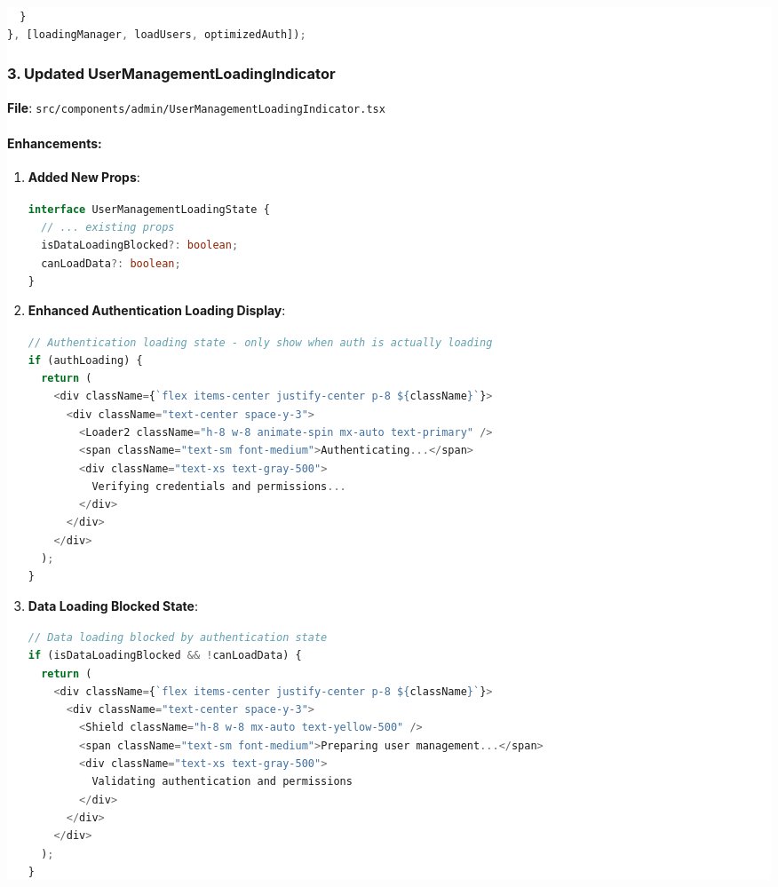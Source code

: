    ```typescript
     }
   }, [loadingManager, loadUsers, optimizedAuth]);
   ```

### 3. Updated UserManagementLoadingIndicator

**File**: `src/components/admin/UserManagementLoadingIndicator.tsx`

#### Enhancements:
1. **Added New Props**:
   ```typescript
   interface UserManagementLoadingState {
     // ... existing props
     isDataLoadingBlocked?: boolean;
     canLoadData?: boolean;
   }
   ```

2. **Enhanced Authentication Loading Display**:
   ```typescript
   // Authentication loading state - only show when auth is actually loading
   if (authLoading) {
     return (
       <div className={`flex items-center justify-center p-8 ${className}`}>
         <div className="text-center space-y-3">
           <Loader2 className="h-8 w-8 animate-spin mx-auto text-primary" />
           <span className="text-sm font-medium">Authenticating...</span>
           <div className="text-xs text-gray-500">
             Verifying credentials and permissions...
           </div>
         </div>
       </div>
     );
   }
   ```

3. **Data Loading Blocked State**:
   ```typescript
   // Data loading blocked by authentication state
   if (isDataLoadingBlocked && !canLoadData) {
     return (
       <div className={`flex items-center justify-center p-8 ${className}`}>
         <div className="text-center space-y-3">
           <Shield className="h-8 w-8 mx-auto text-yellow-500" />
           <span className="text-sm font-medium">Preparing user management...</span>
           <div className="text-xs text-gray-500">
             Validating authentication and permissions
           </div>
         </div>
       </div>
     );
   }
   ```
